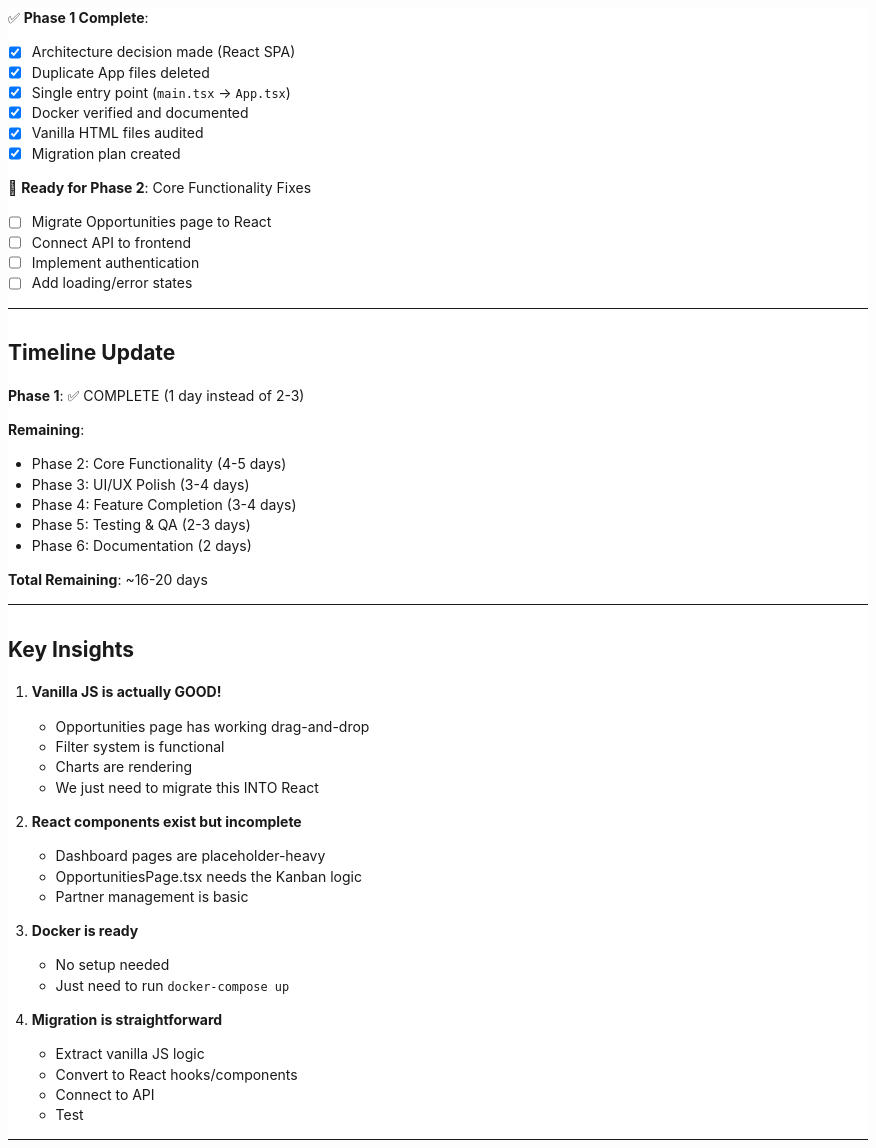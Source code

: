 ✅ **Phase 1 Complete**:
- [x] Architecture decision made (React SPA)
- [x] Duplicate App files deleted
- [x] Single entry point (`main.tsx` → `App.tsx`)
- [x] Docker verified and documented
- [x] Vanilla HTML files audited
- [x] Migration plan created

🚀 **Ready for Phase 2**: Core Functionality Fixes
- [ ] Migrate Opportunities page to React
- [ ] Connect API to frontend
- [ ] Implement authentication
- [ ] Add loading/error states

---

## Timeline Update

**Phase 1**: ✅ COMPLETE (1 day instead of 2-3)

**Remaining**:
- Phase 2: Core Functionality (4-5 days)
- Phase 3: UI/UX Polish (3-4 days)
- Phase 4: Feature Completion (3-4 days)
- Phase 5: Testing & QA (2-3 days)
- Phase 6: Documentation (2 days)

**Total Remaining**: ~16-20 days

---

## Key Insights

1. **Vanilla JS is actually GOOD!**
   - Opportunities page has working drag-and-drop
   - Filter system is functional
   - Charts are rendering
   - We just need to migrate this INTO React

2. **React components exist but incomplete**
   - Dashboard pages are placeholder-heavy
   - OpportunitiesPage.tsx needs the Kanban logic
   - Partner management is basic

3. **Docker is ready**
   - No setup needed
   - Just need to run `docker-compose up`

4. **Migration is straightforward**
   - Extract vanilla JS logic
   - Convert to React hooks/components
   - Connect to API
   - Test

---